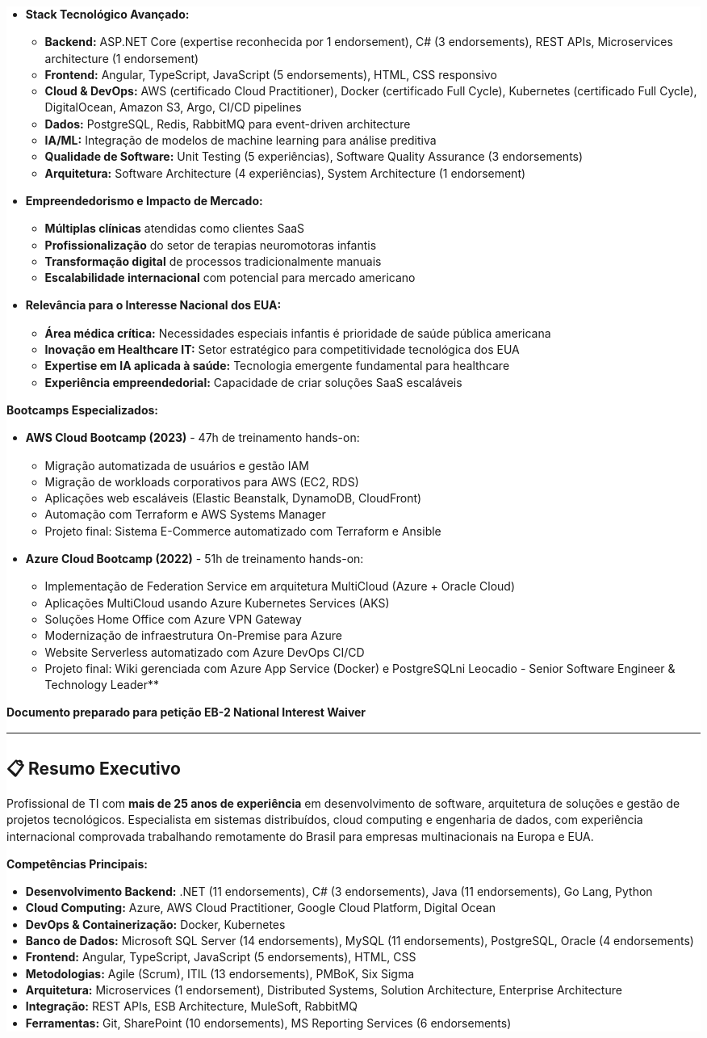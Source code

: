 - **Stack Tecnológico Avançado:**
  - **Backend:** ASP.NET Core (expertise reconhecida por 1 endorsement), C# (3 endorsements), REST APIs, Microservices architecture (1 endorsement)
  - **Frontend:** Angular, TypeScript, JavaScript (5 endorsements), HTML, CSS responsivo
  - **Cloud & DevOps:** AWS (certificado Cloud Practitioner), Docker (certificado Full Cycle), Kubernetes (certificado Full Cycle), DigitalOcean, Amazon S3, Argo, CI/CD pipelines
  - **Dados:** PostgreSQL, Redis, RabbitMQ para event-driven architecture
  - **IA/ML:** Integração de modelos de machine learning para análise preditiva
  - **Qualidade de Software:** Unit Testing (5 experiências), Software Quality Assurance (3 endorsements)
  - **Arquitetura:** Software Architecture (4 experiências), System Architecture (1 endorsement)

- **Empreendedorismo e Impacto de Mercado:**
  - **Múltiplas clínicas** atendidas como clientes SaaS
  - **Profissionalização** do setor de terapias neuromotoras infantis
  - **Transformação digital** de processos tradicionalmente manuais
  - **Escalabilidade internacional** com potencial para mercado americano

- **Relevância para o Interesse Nacional dos EUA:**
  - **Área médica crítica:** Necessidades especiais infantis é prioridade de saúde pública americana
  - **Inovação em Healthcare IT:** Setor estratégico para competitividade tecnológica dos EUA
  - **Expertise em IA aplicada à saúde:** Tecnologia emergente fundamental para healthcare
  - **Experiência empreendedorial:** Capacidade de criar soluções SaaS escaláveis

**Bootcamps Especializados:**
- **AWS Cloud Bootcamp (2023)** - 47h de treinamento hands-on:
  - Migração automatizada de usuários e gestão IAM
  - Migração de workloads corporativos para AWS (EC2, RDS)
  - Aplicações web escaláveis (Elastic Beanstalk, DynamoDB, CloudFront)
  - Automação com Terraform e AWS Systems Manager
  - Projeto final: Sistema E-Commerce automatizado com Terraform e Ansible
  
- **Azure Cloud Bootcamp (2022)** - 51h de treinamento hands-on:
  - Implementação de Federation Service em arquitetura MultiCloud (Azure + Oracle Cloud)
  - Aplicações MultiCloud usando Azure Kubernetes Services (AKS)
  - Soluções Home Office com Azure VPN Gateway
  - Modernização de infraestrutura On-Premise para Azure
  - Website Serverless automatizado com Azure DevOps CI/CD
  - Projeto final: Wiki gerenciada com Azure App Service (Docker) e PostgreSQLni Leocadio - Senior Software Engineer & Technology Leader**

**Documento preparado para petição EB-2 National Interest Waiver**

---

## 📋 Resumo Executivo

Profissional de TI com **mais de 25 anos de experiência** em desenvolvimento de software, arquitetura de soluções e gestão de projetos tecnológicos. Especialista em sistemas distribuídos, cloud computing e engenharia de dados, com experiência internacional comprovada trabalhando remotamente do Brasil para empresas multinacionais na Europa e EUA.

**Competências Principais:**
- **Desenvolvimento Backend:** .NET (11 endorsements), C# (3 endorsements), Java (11 endorsements), Go Lang, Python
- **Cloud Computing:** Azure, AWS Cloud Practitioner, Google Cloud Platform, Digital Ocean
- **DevOps & Containerização:** Docker, Kubernetes
- **Banco de Dados:** Microsoft SQL Server (14 endorsements), MySQL (11 endorsements), PostgreSQL, Oracle (4 endorsements)
- **Frontend:** Angular, TypeScript, JavaScript (5 endorsements), HTML, CSS
- **Metodologias:** Agile (Scrum), ITIL (13 endorsements), PMBoK, Six Sigma
- **Arquitetura:** Microservices (1 endorsement), Distributed Systems, Solution Architecture, Enterprise Architecture
- **Integração:** REST APIs, ESB Architecture, MuleSoft, RabbitMQ
- **Ferramentas:** Git, SharePoint (10 endorsements), MS Reporting Services (6 endorsements)